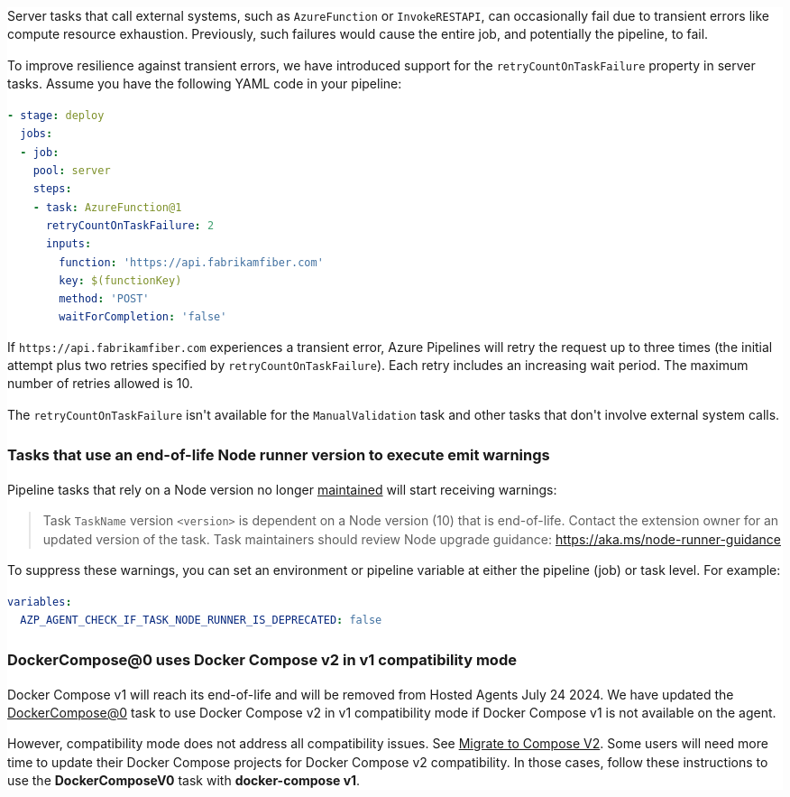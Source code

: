 Server tasks that call external systems, such as `AzureFunction` or `InvokeRESTAPI`, can occasionally fail due to transient errors like compute resource exhaustion. Previously, such failures would cause the entire job, and potentially the pipeline, to fail. 

To improve resilience against transient errors, we have introduced support for the `retryCountOnTaskFailure` property in server tasks. Assume you have the following YAML code in your pipeline:

```yml
- stage: deploy
  jobs:
  - job:
    pool: server
    steps:
    - task: AzureFunction@1
      retryCountOnTaskFailure: 2
      inputs:
        function: 'https://api.fabrikamfiber.com'
        key: $(functionKey)
        method: 'POST'
        waitForCompletion: 'false'
```

If `https://api.fabrikamfiber.com` experiences a transient error, Azure Pipelines will retry the request up to three times (the initial attempt plus two retries specified by `retryCountOnTaskFailure`). Each retry includes an increasing wait period. The maximum number of retries allowed is 10. 

The `retryCountOnTaskFailure` isn't available for the `ManualValidation` task and other tasks that don't involve external system calls.

### Tasks that use an end-of-life Node runner version to execute emit warnings

Pipeline tasks that rely on a Node version no longer [maintained](https://nodejs.org/en/about/previous-releases) will start receiving warnings:

> Task `TaskName` version `<version>` is dependent on a Node version (10) that is end-of-life. Contact the extension owner for an updated version of the task. Task maintainers should review Node upgrade guidance: https://aka.ms/node-runner-guidance

To suppress these warnings, you can set an environment or pipeline variable at either the pipeline (job) or task level. For example:

```yaml
variables:
  AZP_AGENT_CHECK_IF_TASK_NODE_RUNNER_IS_DEPRECATED: false
```

### DockerCompose@0 uses Docker Compose v2 in v1 compatibility mode

Docker Compose v1 will reach its end-of-life and will be removed from Hosted Agents July 24 2024. We have updated the [DockerCompose@0](/azure/devops/pipelines/tasks/reference/docker-compose-v0) task to use Docker Compose v2 in v1 compatibility mode if Docker Compose v1 is not available on the agent.

However, compatibility mode does not address all compatibility issues. See [Migrate to Compose V2](https://docs.docker.com/compose/migrate/). Some users will need more time to update their Docker Compose projects for Docker Compose v2 compatibility. In those cases, follow these instructions to use the **DockerComposeV0** task with **docker-compose v1**.
